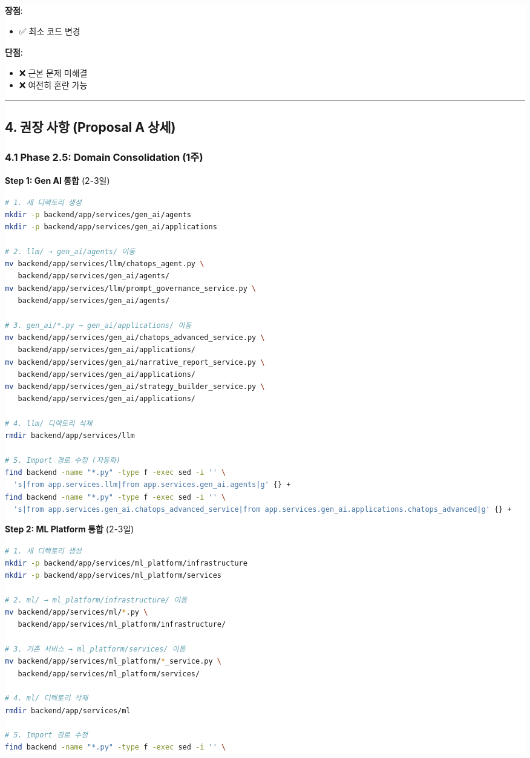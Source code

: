 **장점**:

- ✅ 최소 코드 변경

**단점**:

- ❌ 근본 문제 미해결
- ❌ 여전히 혼란 가능

---

## 4. 권장 사항 (Proposal A 상세)

### 4.1 Phase 2.5: Domain Consolidation (1주)

**Step 1: Gen AI 통합** (2-3일)

```bash
# 1. 새 디렉토리 생성
mkdir -p backend/app/services/gen_ai/agents
mkdir -p backend/app/services/gen_ai/applications

# 2. llm/ → gen_ai/agents/ 이동
mv backend/app/services/llm/chatops_agent.py \
   backend/app/services/gen_ai/agents/
mv backend/app/services/llm/prompt_governance_service.py \
   backend/app/services/gen_ai/agents/

# 3. gen_ai/*.py → gen_ai/applications/ 이동
mv backend/app/services/gen_ai/chatops_advanced_service.py \
   backend/app/services/gen_ai/applications/
mv backend/app/services/gen_ai/narrative_report_service.py \
   backend/app/services/gen_ai/applications/
mv backend/app/services/gen_ai/strategy_builder_service.py \
   backend/app/services/gen_ai/applications/

# 4. llm/ 디렉토리 삭제
rmdir backend/app/services/llm

# 5. Import 경로 수정 (자동화)
find backend -name "*.py" -type f -exec sed -i '' \
  's|from app.services.llm|from app.services.gen_ai.agents|g' {} +
find backend -name "*.py" -type f -exec sed -i '' \
  's|from app.services.gen_ai.chatops_advanced_service|from app.services.gen_ai.applications.chatops_advanced|g' {} +
```

**Step 2: ML Platform 통합** (2-3일)

```bash
# 1. 새 디렉토리 생성
mkdir -p backend/app/services/ml_platform/infrastructure
mkdir -p backend/app/services/ml_platform/services

# 2. ml/ → ml_platform/infrastructure/ 이동
mv backend/app/services/ml/*.py \
   backend/app/services/ml_platform/infrastructure/

# 3. 기존 서비스 → ml_platform/services/ 이동
mv backend/app/services/ml_platform/*_service.py \
   backend/app/services/ml_platform/services/

# 4. ml/ 디렉토리 삭제
rmdir backend/app/services/ml

# 5. Import 경로 수정
find backend -name "*.py" -type f -exec sed -i '' \
```